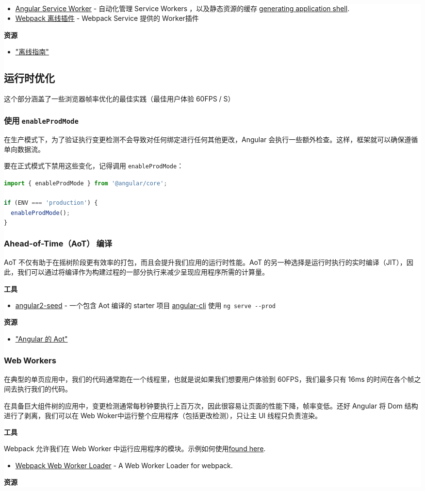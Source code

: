 - [Angular Service Worker](https://angular.io/guide/service-worker-intro) - 自动化管理 Service Workers ，以及静态资源的缓存 [generating application shell](https://developers.google.com/web/updates/2015/11/app-shell?hl=en).
- [Webpack 离线插件](https://github.com/NekR/offline-plugin) - Webpack Service 提供的 Worker插件

**资源**

- ["离线指南"](https://jakearchibald.com/2014/offline-cookbook/)

## 运行时优化
这个部分涵盖了一些浏览器帧率优化的最佳实践（最佳用户体验 60FPS / S）


### 使用 `enableProdMode`
在生产模式下，为了验证执行变更检测不会导致对任何绑定进行任何其他更改，Angular 会执行一些额外检查。这样，框架就可以确保遵循单向数据流。

要在正式模式下禁用这些变化，记得调用 `enableProdMode`：


```typescript
import { enableProdMode } from '@angular/core';

if (ENV === 'production') {
  enableProdMode();
}
```

### Ahead-of-Time（AoT） 编译

AoT 不仅有助于在摇树阶段更有效率的打包，而且会提升我们应用的运行时性能。AoT 的另一种选择是运行时执行的实时编译（JIT），因此，我们可以通过将编译作为构建过程的一部分执行来减少呈现应用程序所需的计算量。

**工具**

- [angular2-seed](https://github.com/mgechev/angular2-seed) - 一个包含 Aot 编译的 starter 项目 [angular-cli](https://cli.angular.io) 使用 `ng serve --prod`

**资源**

- ["Angular 的 Aot"](http://blog.mgechev.com/2016/08/14/ahead-of-time-compilation-angular-offline-precompilation/)

### Web Workers
在典型的单页应用中，我们的代码通常跑在一个线程里，也就是说如果我们想要用户体验到 60FPS，我们最多只有 16ms 的时间在各个帧之间去执行我们的代码。

在具备巨大组件树的应用中，变更检测通常每秒钟要执行上百万次，因此很容易让页面的性能下降，帧率变低。还好 Angular 将 Dom 结构进行了剥离，我们可以在 Web Woker中运行整个应用程序（包括更改检测），只让主 UI 线程只负责渲染。


**工具**

Webpack 允许我们在 Web Worker 中运行应用程序的模块。示例如何使用[found here](https://github.com/angular/angular/tree/master/modules/playground/src/web_workers).
- [Webpack Web Worker Loader](https://github.com/webpack/worker-loader) - A Web Worker Loader for webpack.

**资源**
